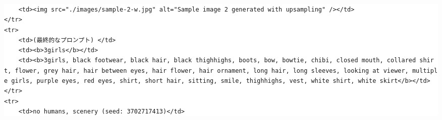         <td><img src="./images/sample-2-w.jpg" alt="Sample image 2 generated with upsampling" /></td>
    </tr>
    <tr>
        <td>(最終的なプロンプト) </td>
        <td><b>3girls</b></td>
        <td><b>3girls, black footwear, black hair, black thighhighs, boots, bow, bowtie, chibi, closed mouth, collared shirt, flower, grey hair, hair between eyes, hair flower, hair ornament, long hair, long sleeves, looking at viewer, multiple girls, purple eyes, red eyes, shirt, short hair, sitting, smile, thighhighs, vest, white shirt, white skirt</b></td>
    </tr>
    <tr>
        <td>no humans, scenery (seed: 3702717413)</td>